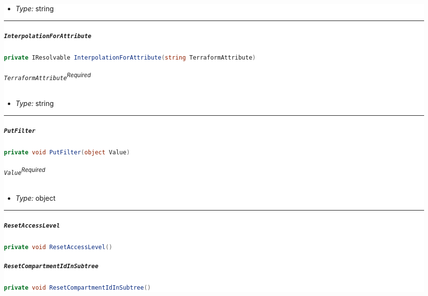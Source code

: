 - *Type:* string

---

##### `InterpolationForAttribute` <a name="InterpolationForAttribute" id="rhizo-co-terraform-provider-oci.dataOciDataSafeSecurityAssessmentSecurityFeatures.DataOciDataSafeSecurityAssessmentSecurityFeatures.interpolationForAttribute"></a>

```csharp
private IResolvable InterpolationForAttribute(string TerraformAttribute)
```

###### `TerraformAttribute`<sup>Required</sup> <a name="TerraformAttribute" id="rhizo-co-terraform-provider-oci.dataOciDataSafeSecurityAssessmentSecurityFeatures.DataOciDataSafeSecurityAssessmentSecurityFeatures.interpolationForAttribute.parameter.terraformAttribute"></a>

- *Type:* string

---

##### `PutFilter` <a name="PutFilter" id="rhizo-co-terraform-provider-oci.dataOciDataSafeSecurityAssessmentSecurityFeatures.DataOciDataSafeSecurityAssessmentSecurityFeatures.putFilter"></a>

```csharp
private void PutFilter(object Value)
```

###### `Value`<sup>Required</sup> <a name="Value" id="rhizo-co-terraform-provider-oci.dataOciDataSafeSecurityAssessmentSecurityFeatures.DataOciDataSafeSecurityAssessmentSecurityFeatures.putFilter.parameter.value"></a>

- *Type:* object

---

##### `ResetAccessLevel` <a name="ResetAccessLevel" id="rhizo-co-terraform-provider-oci.dataOciDataSafeSecurityAssessmentSecurityFeatures.DataOciDataSafeSecurityAssessmentSecurityFeatures.resetAccessLevel"></a>

```csharp
private void ResetAccessLevel()
```

##### `ResetCompartmentIdInSubtree` <a name="ResetCompartmentIdInSubtree" id="rhizo-co-terraform-provider-oci.dataOciDataSafeSecurityAssessmentSecurityFeatures.DataOciDataSafeSecurityAssessmentSecurityFeatures.resetCompartmentIdInSubtree"></a>

```csharp
private void ResetCompartmentIdInSubtree()
```
